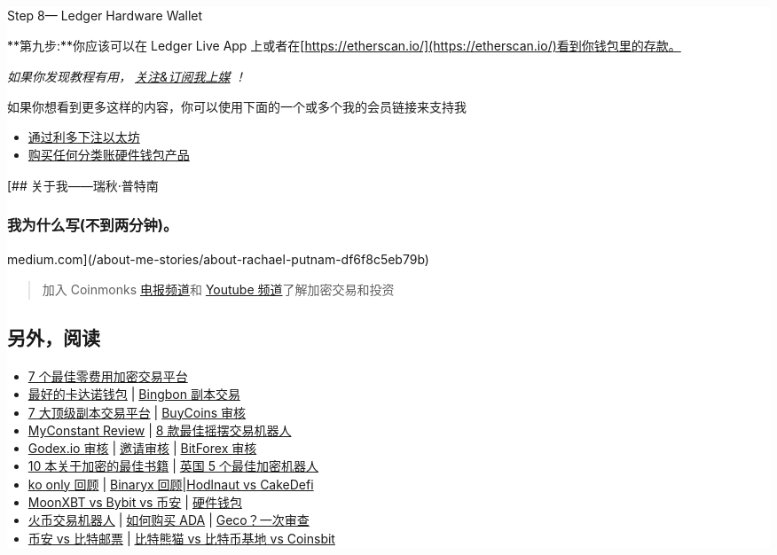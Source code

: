 Step 8— Ledger Hardware Wallet

**第九步:**你应该可以在 Ledger Live App 上或者在[https://etherscan.io/](https://etherscan.io/)看到你钱包里的存款。

*如果你发现教程有用，* [*关注&订阅我上媒*](/@robosquiggles) *！*

如果你想看到更多这样的内容，你可以使用下面的一个或多个我的会员链接来支持我

*   [通过利多下注以太坊](https://stake.lido.fi/?ref=0xd0140D820D104365e09401BBAAf38F427B79b4f4)
*   [购买任何分类账硬件钱包产品](https://shop.ledger.com?r=5810c335c642)

[](/about-me-stories/about-rachael-putnam-df6f8c5eb79b) [## 关于我——瑞秋·普特南

### 我为什么写(不到两分钟)。

medium.com](/about-me-stories/about-rachael-putnam-df6f8c5eb79b) 

> 加入 Coinmonks [电报频道](https://t.me/coincodecap)和 [Youtube 频道](https://www.youtube.com/c/coinmonks/videos)了解加密交易和投资

## 另外，阅读

*   [7 个最佳零费用加密交易平台](https://blog.coincodecap.com/zero-fee-crypto-exchanges)
*   [最好的卡达诺钱包](https://blog.coincodecap.com/best-cardano-wallets) | [Bingbon 副本交易](https://blog.coincodecap.com/bingbon-copy-trading)
*   [7 大顶级副本交易平台](https://blog.coincodecap.com/copy-trading-platforms) | [BuyCoins 审核](https://blog.coincodecap.com/buycoins-review)
*   [MyConstant Review](https://blog.coincodecap.com/myconstant-review) | [8 款最佳摇摆交易机器人](https://blog.coincodecap.com/best-swing-trading-bots)
*   [Godex.io 审核](/coinmonks/godex-io-review-7366086519fb) | [邀请审核](/coinmonks/invity-review-70f3030c0502) | [BitForex 审核](https://blog.coincodecap.com/bitforex-review)
*   [10 本关于加密的最佳书籍](https://blog.coincodecap.com/best-crypto-books) | [英国 5 个最佳加密机器人](https://blog.coincodecap.com/uk-trading-bots)
*   [ko only 回顾](https://blog.coincodecap.com/koinly-review) | [Binaryx 回顾](https://blog.coincodecap.com/binaryx-review)|[Hodlnaut vs CakeDefi](https://blog.coincodecap.com/hodlnaut-vs-cakedefi-vs-celsius)
*   [MoonXBT vs Bybit vs 币安](https://blog.coincodecap.com/bybit-binance-moonxbt) | [硬件钱包](/coinmonks/hardware-wallets-dfa1211730c6)
*   [火币交易机器人](https://blog.coincodecap.com/huobi-trading-bot) | [如何购买 ADA](https://blog.coincodecap.com/buy-ada-cardano) | [Geco？一次审查](https://blog.coincodecap.com/geco-one-review)
*   [币安 vs 比特邮票](https://blog.coincodecap.com/binance-vs-bitstamp) | [比特熊猫 vs 比特币基地 vs Coinsbit](https://blog.coincodecap.com/bitpanda-coinbase-coinsbit)